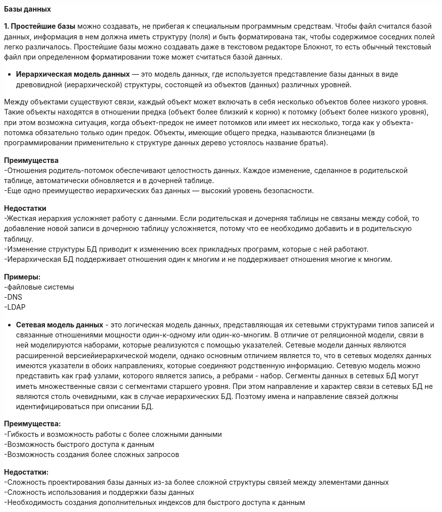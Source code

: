 **Базы данных**  

**1. Простейшие базы** можно создавать, не прибегая к специальным программным средствам. Чтобы файл считался базой данных, информация в нем должна иметь структуру (поля) и быть форматирована так, чтобы содержимое соседних полей легко различалось. Простейшие базы можно создавать даже в текстовом редакторе Блокнот, то есть обычный текстовый файл при определенном форматировании тоже может считаться базой данных.

 - **Иерархическая модель данных** — это модель данных, где используется представление базы данных в виде древовидной (иерархической) структуры, состоящей из объектов (данных) различных уровней.

Между объектами существуют связи, каждый объект может включать в себя несколько объектов более низкого уровня. Такие объекты находятся в отношении предка (объект более близкий к корню) к потомку (объект более низкого уровня), при этом возможна ситуация, когда объект-предок не имеет потомков или имеет их несколько, тогда как у объекта-потомка обязательно только один предок. Объекты, имеющие общего предка, называются близнецами (в программировании применительно к структуре данных дерево устоялось название братья).

**Преимущества**  
-Отношения родитель-потомок обеспечивают целостность данных. Каждое изменение, сделанное в родительской таблице, автоматически обновляется и в дочерней таблице.  
-Еще одно преимущество иерархических баз данных — высокий уровень безопасности.  

**Недостатки**  
-Жесткая иерархия усложняет работу с данными. Если родительская и дочерняя таблицы не связаны между собой, то добавление новой записи в дочернюю таблицу усложняется, потому что ее необходимо добавить и в родительскую таблицу.  
-Изменение структуры БД приводит к изменению всех прикладных программ, которые с ней работают.  
-Иерархическая БД поддерживает отношения один к многим и не поддерживает отношения многие к многим. 

**Примеры:**  
-файловые системы  
-DNS  
-LDAP  

 - **Сетевая модель данных** - это логическая модель данных, представляющая их сетевыми структурами типов записей и связанные отношениями мощности один-к-одному или один-ко-многим.
В отличие от реляционной модели, связи в ней моделируются наборами, которые реализуются с помощью указателей. Сетевые модели данных являются расширенной версиейиерархической модели, однако основным отличием является то, что в сетевых моделях данных имеются указатели в обоих направлениях, которые соединяют родственную информацию.
Сетевую модель можно представить как граф узлами, которого является запись, а ребрами - набор. Сегменты данных в сетевых БД могут иметь множественные связи с сегментами старшего уровня. При этом направление и характер связи в сетевых БД не являются столь очевидными, как в случае иерархических БД. Поэтому имена и направление связей должны идентифицироваться при описании БД.

**Преимущества:**  
-Гибкость и возможность работы с более сложными данными  
-Возможность быстрого доступа к данным  
-Возможность создания более сложных запросов  

**Недостатки:**  
-Сложность проектирования базы данных из-за более сложной структуры связей между элементами данных  
-Сложность использования и поддержки базы данных  
-Необходимость создания дополнительных индексов для быстрого доступа к данным  
